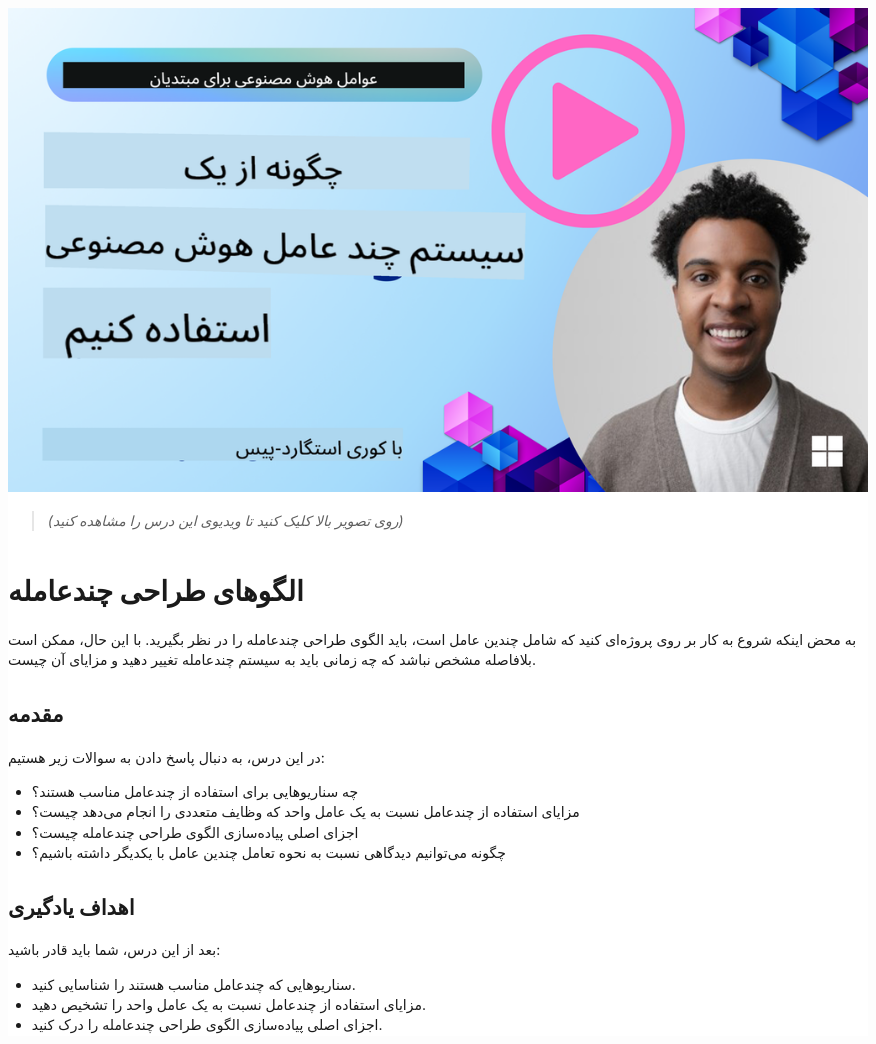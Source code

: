 
[![طراحی چندعامله](../../../translated_images/lesson-8-thumbnail.1577e03e8b52f85e8e07afc1d72cb3a48680d14e23117bcf6ffbc521f956544f.fa.png)](https://youtu.be/kPfJ2BrBCMY?si=A7K44uMCqgvLQVCa)

> _(روی تصویر بالا کلیک کنید تا ویدیوی این درس را مشاهده کنید)_

# الگوهای طراحی چندعامله

به محض اینکه شروع به کار بر روی پروژه‌ای کنید که شامل چندین عامل است، باید الگوی طراحی چندعامله را در نظر بگیرید. با این حال، ممکن است بلافاصله مشخص نباشد که چه زمانی باید به سیستم چندعامله تغییر دهید و مزایای آن چیست.

## مقدمه

در این درس، به دنبال پاسخ دادن به سوالات زیر هستیم:

- چه سناریوهایی برای استفاده از چندعامل مناسب هستند؟
- مزایای استفاده از چندعامل نسبت به یک عامل واحد که وظایف متعددی را انجام می‌دهد چیست؟
- اجزای اصلی پیاده‌سازی الگوی طراحی چندعامله چیست؟
- چگونه می‌توانیم دیدگاهی نسبت به نحوه تعامل چندین عامل با یکدیگر داشته باشیم؟

## اهداف یادگیری

بعد از این درس، شما باید قادر باشید:

- سناریوهایی که چندعامل مناسب هستند را شناسایی کنید.
- مزایای استفاده از چندعامل نسبت به یک عامل واحد را تشخیص دهید.
- اجزای اصلی پیاده‌سازی الگوی طراحی چندعامله را درک کنید.
